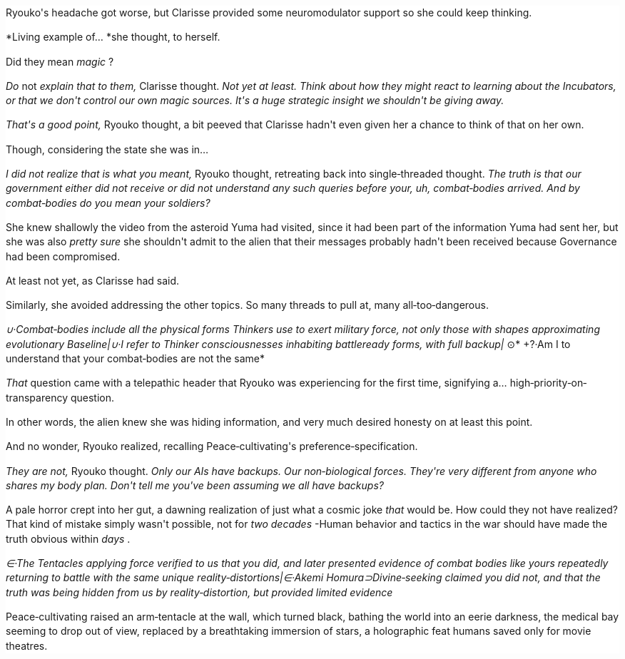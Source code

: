 Ryouko's headache got worse, but Clarisse provided some neuromodulator support so she could keep thinking.

*Living example of… *she thought, to herself.

Did they mean *magic* ?

*Do* not *explain that to them,* Clarisse thought. *Not yet at least. Think about how they might react to learning about the Incubators, or that we don't control our own magic sources. It's a huge strategic insight we shouldn't be giving away.*

*That's a good point,* Ryouko thought, a bit peeved that Clarisse hadn't even given her a chance to think of that on her own.

Though, considering the state she was in…

*I did not realize that is what you meant,* Ryouko thought, retreating back into single‐threaded thought. *The truth is that our government either did not receive or did not understand any such queries before your, uh, combat‐bodies arrived. And by combat‐bodies do you mean your soldiers?*

She knew shallowly the video from the asteroid Yuma had visited, since it had been part of the information Yuma had sent her, but she was also *pretty sure* she shouldn't admit to the alien that their messages probably hadn't been received because Governance had been compromised.

At least not yet, as Clarisse had said.

Similarly, she avoided addressing the other topics. So many threads to pull at, many all‐too‐dangerous.

*∪·Combat‐bodies include all the physical forms Thinkers use to exert military force, not only those with shapes approximating evolutionary Baseline|∪·I refer to Thinker consciousnesses inhabiting battleready forms, with full backup|* ⊙* +?·Am I to understand that your combat‐bodies are not the same*

*That* question came with a telepathic header that Ryouko was experiencing for the first time, signifying a… high‐priority‐on‐transparency question.

In other words, the alien knew she was hiding information, and very much desired honesty on at least this point.

And no wonder, Ryouko realized, recalling Peace‐cultivating's preference‐specification.

*They are not,* Ryouko thought. *Only our AIs have backups. Our non‐biological forces. They're very different from anyone who shares my body plan. Don't tell me you've been assuming we all have backups?*

A pale horror crept into her gut, a dawning realization of just what a cosmic joke *that* would be. How could they not have realized? That kind of mistake simply wasn't possible, not for *two decades* -Human behavior and tactics in the war should have made the truth obvious within *days* .

*∈·The Tentacles applying force verified to us that you did, and later presented evidence of combat bodies like yours repeatedly returning to battle with the same unique reality‐distortions|∈·Akemi Homura⊃Divine‐seeking claimed you did not, and that the truth was being hidden from us by reality‐distortion, but provided limited evidence*

Peace‐cultivating raised an arm‐tentacle at the wall, which turned black, bathing the world into an eerie darkness, the medical bay seeming to drop out of view, replaced by a breathtaking immersion of stars, a holographic feat humans saved only for movie theatres.
